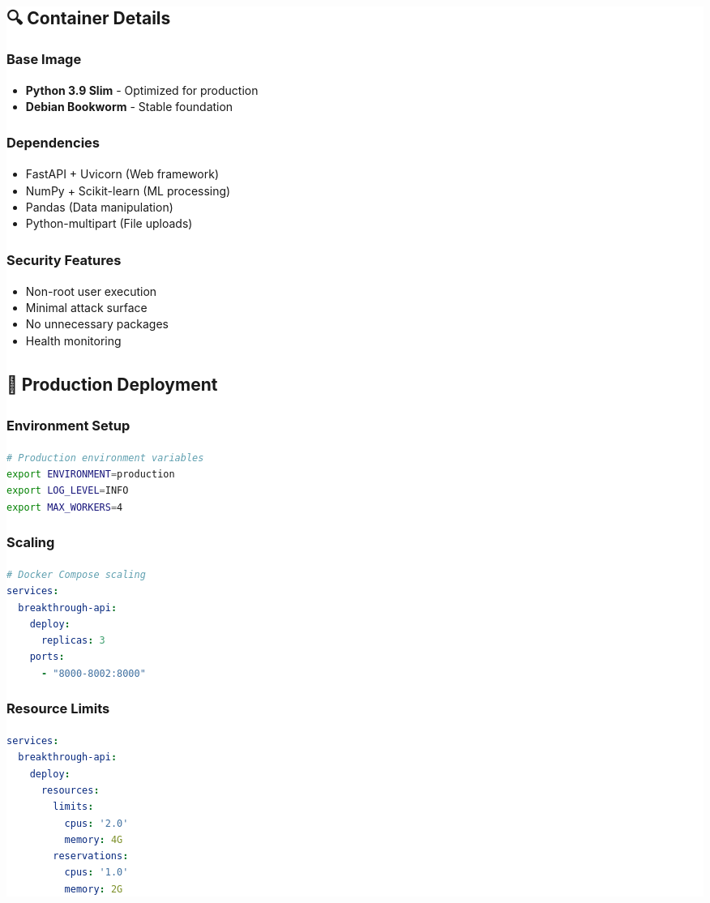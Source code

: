 ## 🔍 Container Details

### Base Image
- **Python 3.9 Slim** - Optimized for production
- **Debian Bookworm** - Stable foundation

### Dependencies
- FastAPI + Uvicorn (Web framework)
- NumPy + Scikit-learn (ML processing)
- Pandas (Data manipulation)
- Python-multipart (File uploads)

### Security Features
- Non-root user execution
- Minimal attack surface
- No unnecessary packages
- Health monitoring

## 📝 Production Deployment

### Environment Setup
```bash
# Production environment variables
export ENVIRONMENT=production
export LOG_LEVEL=INFO
export MAX_WORKERS=4
```

### Scaling
```yaml
# Docker Compose scaling
services:
  breakthrough-api:
    deploy:
      replicas: 3
    ports:
      - "8000-8002:8000"
```

### Resource Limits
```yaml
services:
  breakthrough-api:
    deploy:
      resources:
        limits:
          cpus: '2.0'
          memory: 4G
        reservations:
          cpus: '1.0'
          memory: 2G
```
